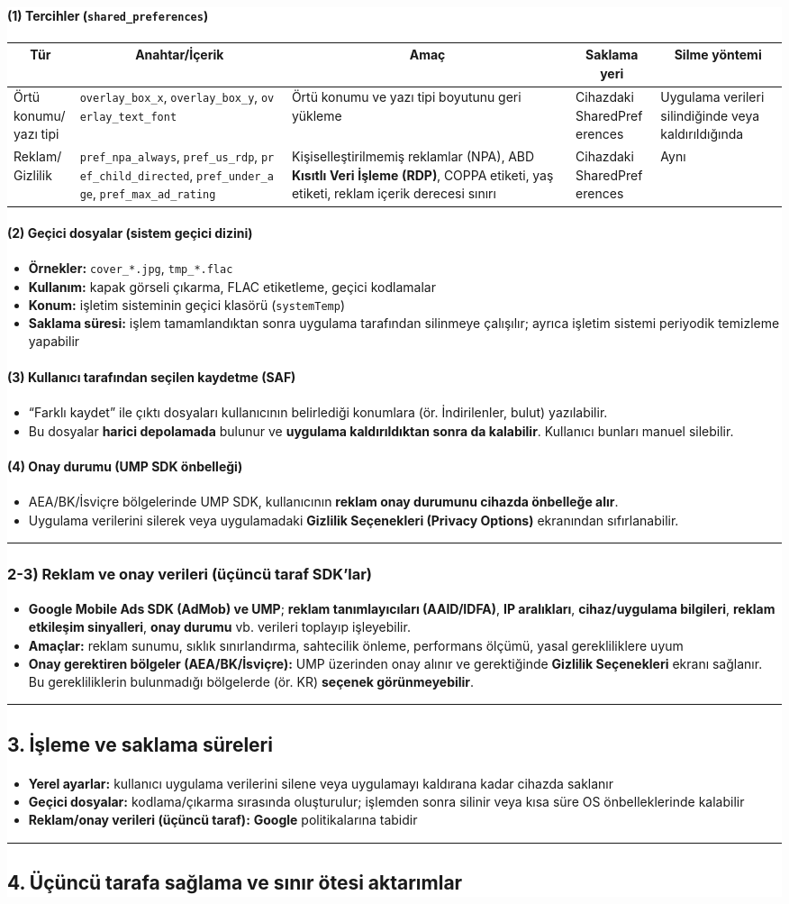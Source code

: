 #### (1) Tercihler (`shared_preferences`)
| Tür | Anahtar/İçerik | Amaç | Saklama yeri | Silme yöntemi |
|---|---|---|---|---|
| Örtü konumu/yazı tipi | `overlay_box_x`, `overlay_box_y`, `overlay_text_font` | Örtü konumu ve yazı tipi boyutunu geri yükleme | Cihazdaki SharedPreferences | Uygulama verileri silindiğinde veya kaldırıldığında |
| Reklam/Gizlilik | `pref_npa_always`, `pref_us_rdp`, `pref_child_directed`, `pref_under_age`, `pref_max_ad_rating` | Kişiselleştirilmemiş reklamlar (NPA), ABD **Kısıtlı Veri İşleme (RDP)**, COPPA etiketi, yaş etiketi, reklam içerik derecesi sınırı | Cihazdaki SharedPreferences | Aynı |

#### (2) Geçici dosyalar (sistem geçici dizini)
- **Örnekler:** `cover_*.jpg`, `tmp_*.flac`  
- **Kullanım:** kapak görseli çıkarma, FLAC etiketleme, geçici kodlamalar  
- **Konum:** işletim sisteminin geçici klasörü (`systemTemp`)  
- **Saklama süresi:** işlem tamamlandıktan sonra uygulama tarafından silinmeye çalışılır; ayrıca işletim sistemi periyodik temizleme yapabilir

#### (3) Kullanıcı tarafından seçilen kaydetme (SAF)
- “Farklı kaydet” ile çıktı dosyaları kullanıcının belirlediği konumlara (ör. İndirilenler, bulut) yazılabilir.  
- Bu dosyalar **harici depolamada** bulunur ve **uygulama kaldırıldıktan sonra da kalabilir**. Kullanıcı bunları manuel silebilir.

#### (4) Onay durumu (UMP SDK önbelleği)
- AEA/BK/İsviçre bölgelerinde UMP SDK, kullanıcının **reklam onay durumunu cihazda önbelleğe alır**.  
- Uygulama verilerini silerek veya uygulamadaki **Gizlilik Seçenekleri (Privacy Options)** ekranından sıfırlanabilir.

---

### 2-3) Reklam ve onay verileri (üçüncü taraf SDK’lar)
- **Google Mobile Ads SDK (AdMob) ve UMP**; **reklam tanımlayıcıları (AAID/IDFA)**, **IP aralıkları**, **cihaz/uygulama bilgileri**, **reklam etkileşim sinyalleri**, **onay durumu** vb. verileri toplayıp işleyebilir.  
- **Amaçlar:** reklam sunumu, sıklık sınırlandırma, sahtecilik önleme, performans ölçümü, yasal gerekliliklere uyum  
- **Onay gerektiren bölgeler (AEA/BK/İsviçre):** UMP üzerinden onay alınır ve gerektiğinde **Gizlilik Seçenekleri** ekranı sağlanır.  
  Bu gerekliliklerin bulunmadığı bölgelerde (ör. KR) **seçenek görünmeyebilir**.

---

## 3. İşleme ve saklama süreleri

- **Yerel ayarlar:** kullanıcı uygulama verilerini silene veya uygulamayı kaldırana kadar cihazda saklanır  
- **Geçici dosyalar:** kodlama/çıkarma sırasında oluşturulur; işlemden sonra silinir veya kısa süre OS önbelleklerinde kalabilir  
- **Reklam/onay verileri (üçüncü taraf):** **Google** politikalarına tabidir

---

## 4. Üçüncü tarafa sağlama ve sınır ötesi aktarımlar
